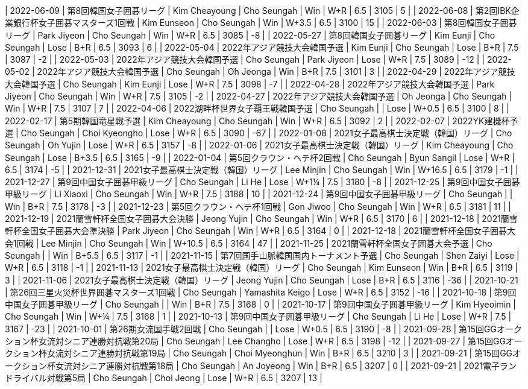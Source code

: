 | 2022-06-09 | 第8回韓国女子囲碁リーグ | Kim Cheayoung | Cho Seungah | Win | W+R | 6.5 | 3105 | 5 | 
| 2022-06-08 | 第2回IBK企業銀行杯女子囲碁マスターズ1回戦 | Kim Eunseon | Cho Seungah | Win | W+3.5 | 6.5 | 3100 | 15 | 
| 2022-06-03 | 第8回韓国女子囲碁リーグ | Park Jiyeon | Cho Seungah | Win | W+R | 6.5 | 3085 | -8 | 
| 2022-05-27 | 第8回韓国女子囲碁リーグ | Kim Eunji | Cho Seungah | Lose | B+R | 6.5 | 3093 | 6 | 
| 2022-05-04 | 2022年アジア競技大会韓国予選 | Kim Eunji | Cho Seungah | Lose | B+R | 7.5 | 3087 | -2 | 
| 2022-05-03 | 2022年アジア競技大会韓国予選 | Cho Seungah | Park Jiyeon | Lose | W+R | 7.5 | 3089 | -12 | 
| 2022-05-02 | 2022年アジア競技大会韓国予選 | Cho Seungah | Oh Jeonga | Win | B+R | 7.5 | 3101 | 3 | 
| 2022-04-29 | 2022年アジア競技大会韓国予選 | Cho Seungah | Kim Eunji | Lose | W+R | 7.5 | 3098 | -7 | 
| 2022-04-28 | 2022年アジア競技大会韓国予選 | Park Jiyeon | Cho Seungah | Win | W+R | 7.5 | 3105 | -2 | 
| 2022-04-27 | 2022年アジア競技大会韓国予選 | Oh Jeonga | Cho Seungah | Win | W+R | 7.5 | 3107 | 7 | 
| 2022-04-06 | 2022湖畔杯世界女子覇王戦韓国予選 | Cho Seungah |  | Lose | W+0.5 | 6.5 | 3100 | 8 | 
| 2022-02-17 | 第5期韓国竜星戦予選 | Kim Cheayoung | Cho Seungah | Win | W+R | 6.5 | 3092 | 2 | 
| 2022-02-07 | 2022YK建機杯予選 | Cho Seungah | Choi Kyeongho | Lose | W+R | 6.5 | 3090 | -67 | 
| 2022-01-08 | 2021女子最高棋士決定戦（韓国）リーグ | Cho Seungah | Oh Yujin | Lose | W+R | 6.5 | 3157 | -8 | 
| 2022-01-06 | 2021女子最高棋士決定戦（韓国）リーグ | Kim Cheayoung | Cho Seungah | Lose | B+3.5 | 6.5 | 3165 | -9 | 
| 2022-01-04 | 第5回クラウン・ヘテ杯2回戦 | Cho Seungah | Byun Sangil | Lose | W+R | 6.5 | 3174 | -5 | 
| 2021-12-31 | 2021女子最高棋士決定戦（韓国）リーグ | Lee Minjin | Cho Seungah | Win | W+16.5 | 6.5 | 3179 | -1 | 
| 2021-12-27 | 第9回中国女子囲碁甲級リーグ | Cho Seungah | Li He | Lose | W+1¼ | 7.5 | 3180 | -8 | 
| 2021-12-25 | 第9回中国女子囲碁甲級リーグ | Li Xiaoxi | Cho Seungah | Win | W+R | 7.5 | 3188 | 10 | 
| 2021-12-24 | 第9回中国女子囲碁甲級リーグ | Cho Seungah |  | Win | B+R | 7.5 | 3178 | -3 | 
| 2021-12-23 | 第5回クラウン・ヘテ杯1回戦 | Gon Jiwoo | Cho Seungah | Win | W+R | 6.5 | 3181 | 11 | 
| 2021-12-19 | 2021蘭雪軒杯全国女子囲碁大会決勝 | Jeong Yujin | Cho Seungah | Win | W+R | 6.5 | 3170 | 6 | 
| 2021-12-18 | 2021蘭雪軒杯全国女子囲碁大会準決勝 | Park Jiyeon | Cho Seungah | Win | W+R | 6.5 | 3164 | 0 | 
| 2021-12-18 | 2021蘭雪軒杯全国女子囲碁大会1回戦 | Lee Minjin | Cho Seungah | Win | W+10.5 | 6.5 | 3164 | 47 | 
| 2021-11-25 | 2021蘭雪軒杯全国女子囲碁大会予選 | Cho Seungah |  | Win | B+5.5 | 6.5 | 3117 | -1 | 
| 2021-11-15 | 第7回国手山脈韓国国内トーナメント予選 | Cho Seungah | Shen Zaiyi | Lose | W+R | 6.5 | 3118 | -1 | 
| 2021-11-13 | 2021女子最高棋士決定戦（韓国）リーグ | Cho Seungah | Kim Eunseon | Win | B+R | 6.5 | 3119 | 3 | 
| 2021-11-06 | 2021女子最高棋士決定戦（韓国）リーグ | Jeong Yujin | Cho Seungah | Lose | B+R | 6.5 | 3116 | -36 | 
| 2021-10-21 | 第26回三星火災杯世界囲碁マスターズ1回戦 | Cho Seungah | Yamashita Keigo | Lose | W+R | 6.5 | 3152 | -16 | 
| 2021-10-18 | 第9回中国女子囲碁甲級リーグ | Cho Seungah |  | Win | B+R | 7.5 | 3168 | 0 | 
| 2021-10-17 | 第9回中国女子囲碁甲級リーグ | Kim Hyeoimin | Cho Seungah | Win | W+¼ | 7.5 | 3168 | 1 | 
| 2021-10-13 | 第9回中国女子囲碁甲級リーグ | Cho Seungah | Li He | Lose | W+R | 7.5 | 3167 | -23 | 
| 2021-10-01 | 第26期女流国手戦2回戦 | Cho Seungah |  | Lose | W+0.5 | 6.5 | 3190 | -8 | 
| 2021-09-28 | 第15回GGオークション杯女流対シニア連勝対抗戦第20局 | Cho Seungah | Lee Changho | Lose | W+R | 6.5 | 3198 | -12 | 
| 2021-09-27 | 第15回GGオークション杯女流対シニア連勝対抗戦第19局 | Cho Seungah | Choi Myeonghun | Win | B+R | 6.5 | 3210 | 3 | 
| 2021-09-21 | 第15回GGオークション杯女流対シニア連勝対抗戦第18局 | Cho Seungah | An Joyeong | Win | B+R | 6.5 | 3207 | 0 | 
| 2021-09-21 | 2021電子ランドライバル対戦第5局 | Cho Seungah | Choi Jeong | Lose | W+R | 6.5 | 3207 | 13 | 